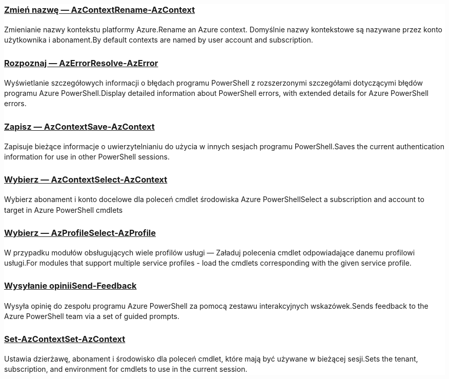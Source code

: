 ### [<span data-ttu-id="e18a7-153">Zmień nazwę — AzContext</span><span class="sxs-lookup"><span data-stu-id="e18a7-153">Rename-AzContext</span></span>](Rename-AzContext.md)
<span data-ttu-id="e18a7-154">Zmienianie nazwy kontekstu platformy Azure.</span><span class="sxs-lookup"><span data-stu-id="e18a7-154">Rename an Azure context.</span></span>  <span data-ttu-id="e18a7-155">Domyślnie nazwy kontekstowe są nazywane przez konto użytkownika i abonament.</span><span class="sxs-lookup"><span data-stu-id="e18a7-155">By default contexts are named by user account and subscription.</span></span>

### [<span data-ttu-id="e18a7-156">Rozpoznaj — AzError</span><span class="sxs-lookup"><span data-stu-id="e18a7-156">Resolve-AzError</span></span>](Resolve-AzError.md)
<span data-ttu-id="e18a7-157">Wyświetlanie szczegółowych informacji o błędach programu PowerShell z rozszerzonymi szczegółami dotyczącymi błędów programu Azure PowerShell.</span><span class="sxs-lookup"><span data-stu-id="e18a7-157">Display detailed information about PowerShell errors, with extended details for Azure PowerShell errors.</span></span>

### [<span data-ttu-id="e18a7-158">Zapisz — AzContext</span><span class="sxs-lookup"><span data-stu-id="e18a7-158">Save-AzContext</span></span>](Save-AzContext.md)
<span data-ttu-id="e18a7-159">Zapisuje bieżące informacje o uwierzytelnianiu do użycia w innych sesjach programu PowerShell.</span><span class="sxs-lookup"><span data-stu-id="e18a7-159">Saves the current authentication information for use in other PowerShell sessions.</span></span>

### [<span data-ttu-id="e18a7-160">Wybierz — AzContext</span><span class="sxs-lookup"><span data-stu-id="e18a7-160">Select-AzContext</span></span>](Select-AzContext.md)
<span data-ttu-id="e18a7-161">Wybierz abonament i konto docelowe dla poleceń cmdlet środowiska Azure PowerShell</span><span class="sxs-lookup"><span data-stu-id="e18a7-161">Select a subscription and account to target in Azure PowerShell cmdlets</span></span>

### [<span data-ttu-id="e18a7-162">Wybierz — AzProfile</span><span class="sxs-lookup"><span data-stu-id="e18a7-162">Select-AzProfile</span></span>](Select-AzProfile.md)
<span data-ttu-id="e18a7-163">W przypadku modułów obsługujących wiele profilów usługi — Załaduj polecenia cmdlet odpowiadające danemu profilowi usługi.</span><span class="sxs-lookup"><span data-stu-id="e18a7-163">For modules that support multiple service profiles - load the cmdlets corresponding with the given service profile.</span></span>

### [<span data-ttu-id="e18a7-164">Wysyłanie opinii</span><span class="sxs-lookup"><span data-stu-id="e18a7-164">Send-Feedback</span></span>](Send-Feedback.md)
<span data-ttu-id="e18a7-165">Wysyła opinię do zespołu programu Azure PowerShell za pomocą zestawu interakcyjnych wskazówek.</span><span class="sxs-lookup"><span data-stu-id="e18a7-165">Sends feedback to the Azure PowerShell team via a set of guided prompts.</span></span>

### [<span data-ttu-id="e18a7-166">Set-AzContext</span><span class="sxs-lookup"><span data-stu-id="e18a7-166">Set-AzContext</span></span>](Set-AzContext.md)
<span data-ttu-id="e18a7-167">Ustawia dzierżawę, abonament i środowisko dla poleceń cmdlet, które mają być używane w bieżącej sesji.</span><span class="sxs-lookup"><span data-stu-id="e18a7-167">Sets the tenant, subscription, and environment for cmdlets to use in the current session.</span></span>
